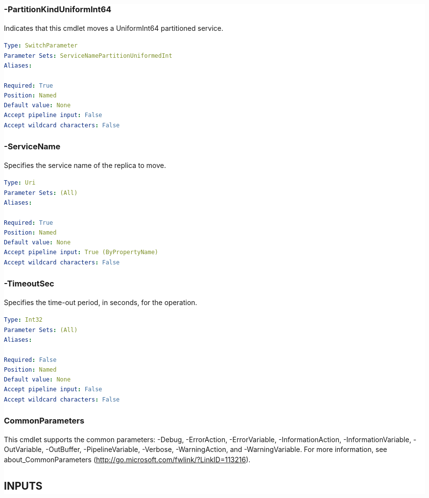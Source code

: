 ### -PartitionKindUniformInt64
Indicates that this cmdlet moves a UniformInt64 partitioned service.

```yaml
Type: SwitchParameter
Parameter Sets: ServiceNamePartitionUniformedInt
Aliases: 

Required: True
Position: Named
Default value: None
Accept pipeline input: False
Accept wildcard characters: False
```

### -ServiceName
Specifies the service name of the replica to move.

```yaml
Type: Uri
Parameter Sets: (All)
Aliases: 

Required: True
Position: Named
Default value: None
Accept pipeline input: True (ByPropertyName)
Accept wildcard characters: False
```

### -TimeoutSec
Specifies the time-out period, in seconds, for the operation.

```yaml
Type: Int32
Parameter Sets: (All)
Aliases: 

Required: False
Position: Named
Default value: None
Accept pipeline input: False
Accept wildcard characters: False
```

### CommonParameters
This cmdlet supports the common parameters: -Debug, -ErrorAction, -ErrorVariable, -InformationAction, -InformationVariable, -OutVariable, -OutBuffer, -PipelineVariable, -Verbose, -WarningAction, and -WarningVariable. For more information, see about_CommonParameters (http://go.microsoft.com/fwlink/?LinkID=113216).

## INPUTS
